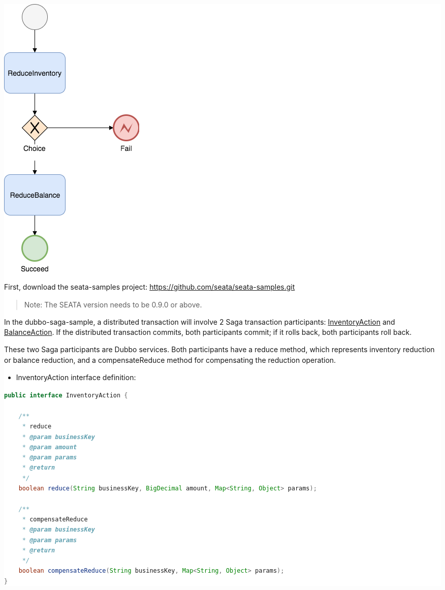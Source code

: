 ![Demo Business Process Diagram](/img/saga/demo_business_process.png?raw=true)

First, download the seata-samples project: https://github.com/seata/seata-samples.git

> Note: The SEATA version needs to be 0.9.0 or above.

In the dubbo-saga-sample, a distributed transaction will involve 2 Saga transaction participants: [InventoryAction](https://github.com/seata/seata-samples/blob/master/saga/dubbo-saga-sample/src/main/java/io/seata/samples/saga/action/InventoryAction.java) and [BalanceAction](https://github.com/seata/seata-samples/blob/master/saga/dubbo-saga-sample/src/main/java/io/seata/samples/saga/action/BalanceAction.java). If the distributed transaction commits, both participants commit; if it rolls back, both participants roll back.

These two Saga participants are Dubbo services. Both participants have a reduce method, which represents inventory reduction or balance reduction, and a compensateReduce method for compensating the reduction operation.

- InventoryAction interface definition:

```java
public interface InventoryAction {

    /**
     * reduce
     * @param businessKey
     * @param amount
     * @param params
     * @return
     */
    boolean reduce(String businessKey, BigDecimal amount, Map<String, Object> params);

    /**
     * compensateReduce
     * @param businessKey
     * @param params
     * @return
     */
    boolean compensateReduce(String businessKey, Map<String, Object> params);
}
```